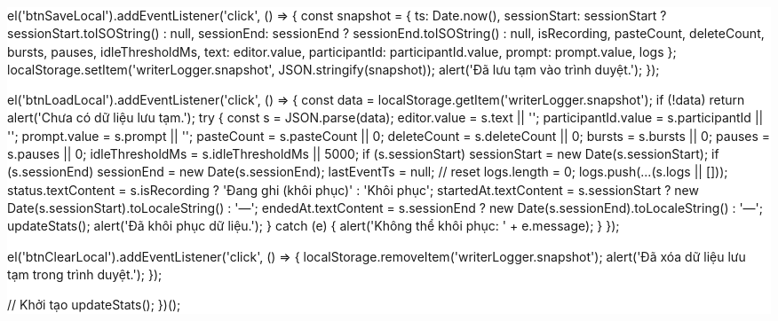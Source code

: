   el('btnSaveLocal').addEventListener('click', () => {
    const snapshot = {
      ts: Date.now(),
      sessionStart: sessionStart ? sessionStart.toISOString() : null,
      sessionEnd: sessionEnd ? sessionEnd.toISOString() : null,
      isRecording,
      pasteCount, deleteCount, bursts, pauses, idleThresholdMs,
      text: editor.value,
      participantId: participantId.value,
      prompt: prompt.value,
      logs
    };
    localStorage.setItem('writerLogger.snapshot', JSON.stringify(snapshot));
    alert('Đã lưu tạm vào trình duyệt.');
  });

  el('btnLoadLocal').addEventListener('click', () => {
    const data = localStorage.getItem('writerLogger.snapshot');
    if (!data) return alert('Chưa có dữ liệu lưu tạm.');
    try {
      const s = JSON.parse(data);
      editor.value = s.text || '';
      participantId.value = s.participantId || '';
      prompt.value = s.prompt || '';
      pasteCount = s.pasteCount || 0;
      deleteCount = s.deleteCount || 0;
      bursts = s.bursts || 0;
      pauses = s.pauses || 0;
      idleThresholdMs = s.idleThresholdMs || 5000;
      if (s.sessionStart) sessionStart = new Date(s.sessionStart);
      if (s.sessionEnd) sessionEnd = new Date(s.sessionEnd);
      lastEventTs = null; // reset
      logs.length = 0; logs.push(...(s.logs || []));
      status.textContent = s.isRecording ? 'Đang ghi (khôi phục)' : 'Khôi phục';
      startedAt.textContent = s.sessionStart ? new Date(s.sessionStart).toLocaleString() : '—';
      endedAt.textContent = s.sessionEnd ? new Date(s.sessionEnd).toLocaleString() : '—';
      updateStats();
      alert('Đã khôi phục dữ liệu.');
    } catch (e) { alert('Không thể khôi phục: ' + e.message); }
  });

  el('btnClearLocal').addEventListener('click', () => {
    localStorage.removeItem('writerLogger.snapshot');
    alert('Đã xóa dữ liệu lưu tạm trong trình duyệt.');
  });

  // Khởi tạo
  updateStats();
})();
</script>
</body>
</html>

